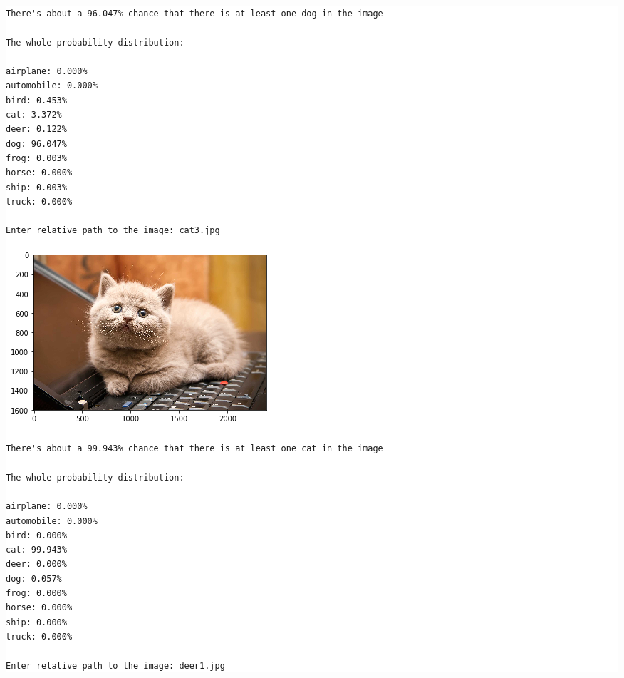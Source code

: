 

    
    There's about a 96.047% chance that there is at least one dog in the image
    
    The whole probability distribution:
    
    airplane: 0.000%
    automobile: 0.000%
    bird: 0.453%
    cat: 3.372%
    deer: 0.122%
    dog: 96.047%
    frog: 0.003%
    horse: 0.000%
    ship: 0.003%
    truck: 0.000%
    
    Enter relative path to the image: cat3.jpg



![png](output_5_23.png)


    
    There's about a 99.943% chance that there is at least one cat in the image
    
    The whole probability distribution:
    
    airplane: 0.000%
    automobile: 0.000%
    bird: 0.000%
    cat: 99.943%
    deer: 0.000%
    dog: 0.057%
    frog: 0.000%
    horse: 0.000%
    ship: 0.000%
    truck: 0.000%
    
    Enter relative path to the image: deer1.jpg


